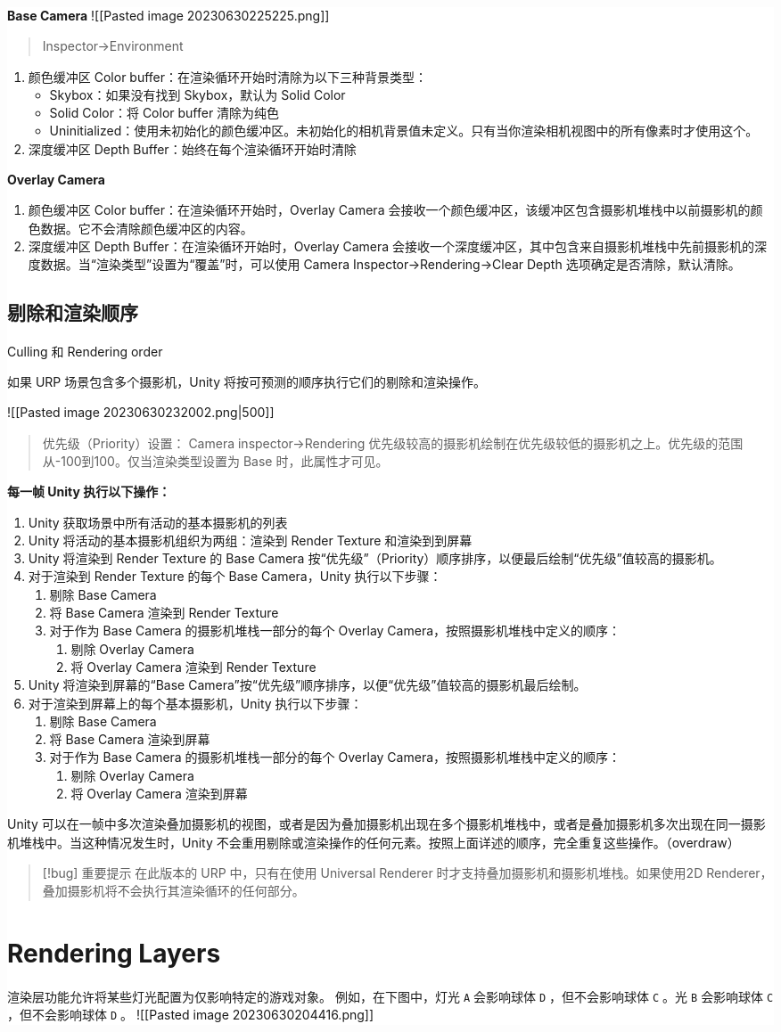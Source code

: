 **Base Camera**
![[Pasted image 20230630225225.png]]
>Inspector->Environment

1. 颜色缓冲区 Color buffer：在渲染循环开始时清除为以下三种背景类型：
    - Skybox：如果没有找到 Skybox，默认为 Solid Color
    - Solid Color：将 Color buffer 清除为纯色
    - Uninitialized：使用未初始化的颜色缓冲区。未初始化的相机背景值未定义。只有当你渲染相机视图中的所有像素时才使用这个。
2. 深度缓冲区 Depth Buffer：始终在每个渲染循环开始时清除

**Overlay Camera**
1. 颜色缓冲区 Color buffer：在渲染循环开始时，Overlay Camera 会接收一个颜色缓冲区，该缓冲区包含摄影机堆栈中以前摄影机的颜色数据。它不会清除颜色缓冲区的内容。
2. 深度缓冲区 Depth Buffer：在渲染循环开始时，Overlay Camera 会接收一个深度缓冲区，其中包含来自摄影机堆栈中先前摄影机的深度数据。当“渲染类型”设置为“覆盖”时，可以使用 Camera Inspector->Rendering->Clear Depth 选项确定是否清除，默认清除。

## 剔除和渲染顺序
Culling 和 Rendering order

如果 URP 场景包含多个摄影机，Unity 将按可预测的顺序执行它们的剔除和渲染操作。


![[Pasted image 20230630232002.png|500]]
>优先级（Priority）设置： Camera inspector->Rendering
优先级较高的摄影机绘制在优先级较低的摄影机之上。优先级的范围从-100到100。仅当渲染类型设置为 Base 时，此属性才可见。  

**每一帧 Unity 执行以下操作：**
1. Unity 获取场景中所有活动的基本摄影机的列表
2. Unity 将活动的基本摄影机组织为两组：渲染到 Render Texture 和渲染到到屏幕
3. Unity 将渲染到 Render Texture 的 Base Camera 按“优先级”（Priority）顺序排序，以便最后绘制“优先级”值较高的摄影机。
4. 对于渲染到 Render Texture 的每个 Base Camera，Unity 执行以下步骤：
    1. 剔除 Base Camera
    2. 将 Base Camera 渲染到 Render Texture
    3. 对于作为 Base Camera 的摄影机堆栈一部分的每个 Overlay Camera，按照摄影机堆栈中定义的顺序：
        1. 剔除 Overlay Camera
        2. 将 Overlay Camera 渲染到 Render Texture
5. Unity 将渲染到屏幕的“Base Camera”按“优先级”顺序排序，以便“优先级”值较高的摄影机最后绘制。
6. 对于渲染到屏幕上的每个基本摄影机，Unity 执行以下步骤：
    1. 剔除 Base Camera
    2. 将 Base Camera 渲染到屏幕
    3. 对于作为 Base Camera 的摄影机堆栈一部分的每个 Overlay Camera，按照摄影机堆栈中定义的顺序：
        1. 剔除 Overlay Camera
        2. 将 Overlay Camera 渲染到屏幕


Unity 可以在一帧中多次渲染叠加摄影机的视图，或者是因为叠加摄影机出现在多个摄影机堆栈中，或者是叠加摄影机多次出现在同一摄影机堆栈中。当这种情况发生时，Unity 不会重用剔除或渲染操作的任何元素。按照上面详述的顺序，完全重复这些操作。（overdraw）

> [!bug] 重要提示
> 在此版本的 URP 中，只有在使用 Universal Renderer 时才支持叠加摄影机和摄影机堆栈。如果使用2D Renderer，叠加摄影机将不会执行其渲染循环的任何部分。

# Rendering Layers
渲染层功能允许将某些灯光配置为仅影响特定的游戏对象。
例如，在下图中，灯光 `A` 会影响球体 `D` ，但不会影响球体 `C` 。光 `B` 会影响球体 `C` ，但不会影响球体 `D` 。
![[Pasted image 20230630204416.png]]
